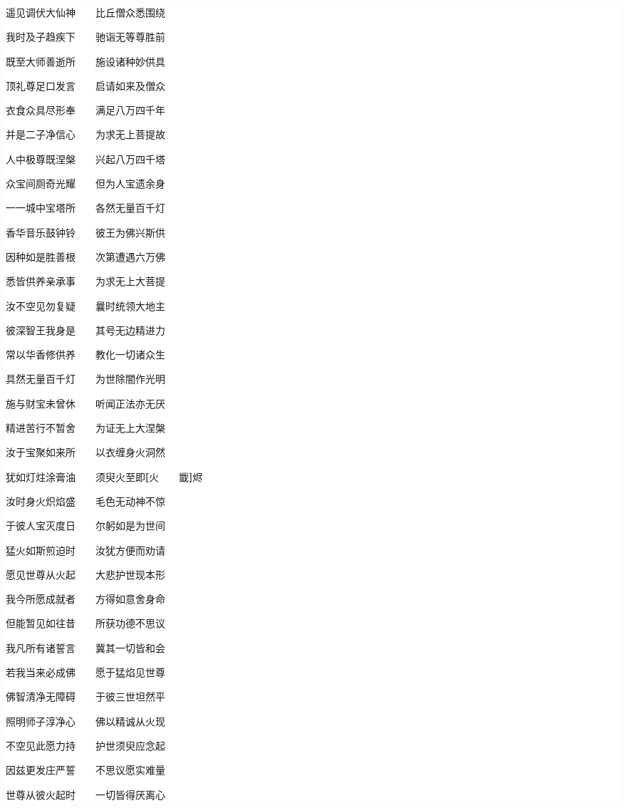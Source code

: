 遥见调伏大仙神　　比丘僧众悉围绕  

我时及子趋疾下　　驰诣无等尊胜前  

既至大师善逝所　　施设诸种妙供具  

顶礼尊足口发言　　启请如来及僧众  

衣食众具尽形奉　　满足八万四千年  

并是二子净信心　　为求无上菩提故  

人中极尊既涅槃　　兴起八万四千塔  

众宝间厕奇光耀　　但为人宝遗余身  

一一城中宝塔所　　各然无量百千灯  

香华音乐鼓钟铃　　彼王为佛兴斯供  

因种如是胜善根　　次第遭遇六万佛  

悉皆供养亲承事　　为求无上大菩提  

汝不空见勿复疑　　曩时统领大地主  

彼深智王我身是　　其号无边精进力  

常以华香修供养　　教化一切诸众生  

具然无量百千灯　　为世除闇作光明  

施与财宝未曾休　　听闻正法亦无厌  

精进苦行不暂舍　　为证无上大涅槃  

汝于宝聚如来所　　以衣缠身火洞然  

犹如灯炷涂膏油　　须臾火至即[火　　韱]烬  

汝时身火炽焰盛　　毛色无动神不惊  

于彼人宝灭度日　　尔躬如是为世间  

猛火如斯煎迫时　　汝犹方便而劝请  

愿见世尊从火起　　大悲护世现本形  

我今所愿成就者　　方得如意舍身命  

但能暂见如往昔　　所获功德不思议  

我凡所有诸誓言　　冀其一切皆和会  

若我当来必成佛　　愿于猛焰见世尊  

佛智清净无障碍　　于彼三世坦然平  

照明师子淳净心　　佛以精诚从火现  

不空见此愿力持　　护世须臾应念起  

因兹更发庄严誓　　不思议愿实难量  

世尊从彼火起时　　一切皆得厌离心  
